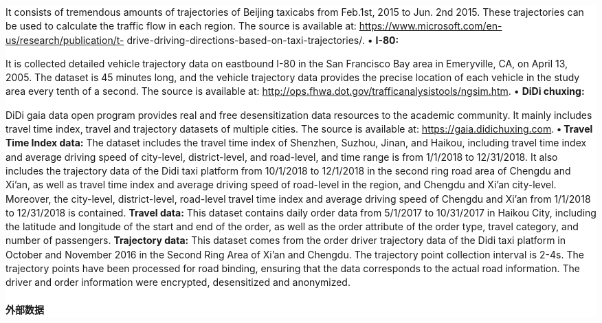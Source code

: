 It consists of tremendous amounts of trajectories
of Beijing taxicabs from Feb.1st, 2015 to Jun. 2nd 2015.
These trajectories can be used to calculate the traffic
flow in each region. The source is available at:
https://www.microsoft.com/en-us/research/publication/t-
drive-driving-directions-based-on-taxi-trajectories/.
• **I-80:** 

It is collected detailed vehicle trajectory data
on eastbound I-80 in the San Francisco Bay area in
Emeryville, CA, on April 13, 2005. The dataset is 45
minutes long, and the vehicle trajectory data provides
the precise location of each vehicle in the study area
every tenth of a second. The source is available at:
http://ops.fhwa.dot.gov/trafficanalysistools/ngsim.htm.
• **DiDi chuxing:**

 DiDi gaia data open program provides real
and free desensitization data resources to the academic
community. It mainly includes travel time index, travel
and trajectory datasets of multiple cities. The source is
available at: https://gaia.didichuxing.com.
**• Travel Time Index data:**
The dataset includes the travel time index of Shenzhen,
Suzhou, Jinan, and Haikou, including travel time index
and average driving speed of city-level, district-level,
and road-level, and time range is from 1/1/2018 to
12/31/2018. It also includes the trajectory data of the Didi
taxi platform from 10/1/2018 to 12/1/2018 in the second
ring road area of Chengdu and Xi’an, as well as travel
time index and average driving speed of road-level in
the region, and Chengdu and Xi’an city-level. Moreover,
the city-level, district-level, road-level travel time index
and average driving speed of Chengdu and Xi’an from
1/1/2018 to 12/31/2018 is contained.
**Travel data:**
This dataset contains daily order data from 5/1/2017 to
10/31/2017 in Haikou City, including the latitude and
longitude of the start and end of the order, as well as
the order attribute of the order type, travel category, and
number of passengers.
**Trajectory data:**
This dataset comes from the order driver trajectory data
of the Didi taxi platform in October and November 2016
in the Second Ring Area of Xi’an and Chengdu. The
trajectory point collection interval is 2-4s. The trajectory
points have been processed for road binding, ensuring that
the data corresponds to the actual road information. The
driver and order information were encrypted, desensitized
and anonymized.

#### 外部数据
